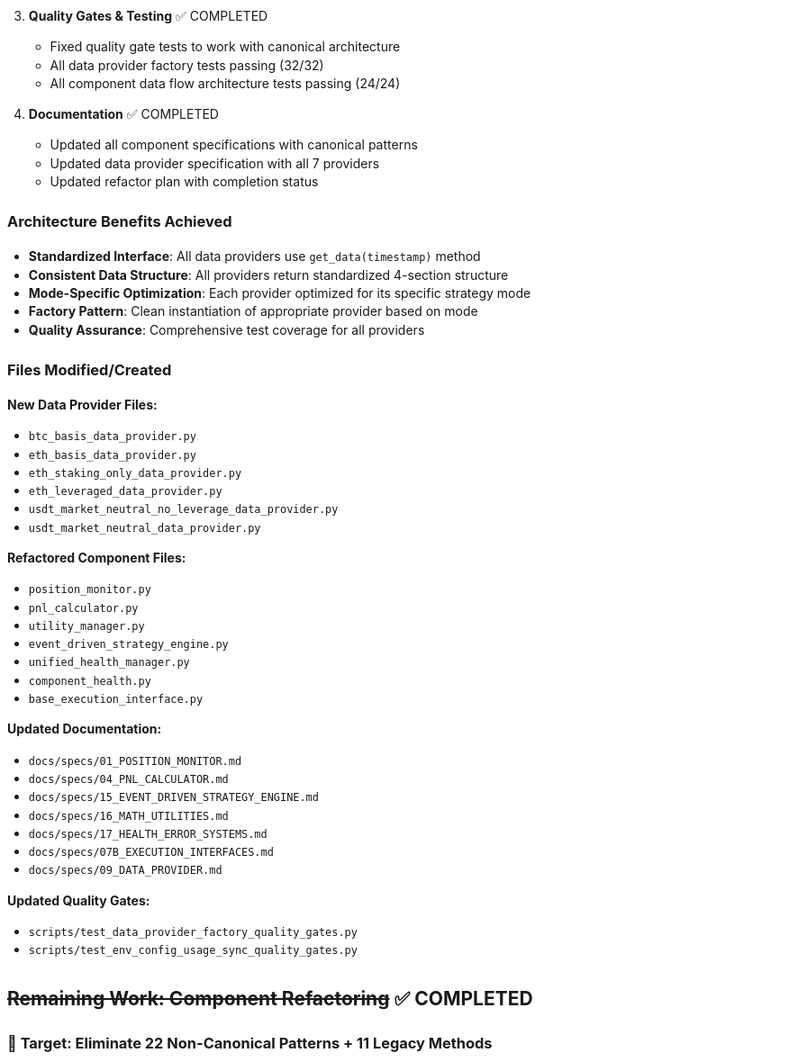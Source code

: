 3. **Quality Gates & Testing** ✅ COMPLETED
   - Fixed quality gate tests to work with canonical architecture
   - All data provider factory tests passing (32/32)
   - All component data flow architecture tests passing (24/24)

4. **Documentation** ✅ COMPLETED
   - Updated all component specifications with canonical patterns
   - Updated data provider specification with all 7 providers
   - Updated refactor plan with completion status

### **Architecture Benefits Achieved**

- **Standardized Interface**: All data providers use `get_data(timestamp)` method
- **Consistent Data Structure**: All providers return standardized 4-section structure
- **Mode-Specific Optimization**: Each provider optimized for its specific strategy mode
- **Factory Pattern**: Clean instantiation of appropriate provider based on mode
- **Quality Assurance**: Comprehensive test coverage for all providers

### **Files Modified/Created**

**New Data Provider Files:**
- `btc_basis_data_provider.py`
- `eth_basis_data_provider.py`
- `eth_staking_only_data_provider.py`
- `eth_leveraged_data_provider.py`
- `usdt_market_neutral_no_leverage_data_provider.py`
- `usdt_market_neutral_data_provider.py`

**Refactored Component Files:**
- `position_monitor.py`
- `pnl_calculator.py`
- `utility_manager.py`
- `event_driven_strategy_engine.py`
- `unified_health_manager.py`
- `component_health.py`
- `base_execution_interface.py`

**Updated Documentation:**
- `docs/specs/01_POSITION_MONITOR.md`
- `docs/specs/04_PNL_CALCULATOR.md`
- `docs/specs/15_EVENT_DRIVEN_STRATEGY_ENGINE.md`
- `docs/specs/16_MATH_UTILITIES.md`
- `docs/specs/17_HEALTH_ERROR_SYSTEMS.md`
- `docs/specs/07B_EXECUTION_INTERFACES.md`
- `docs/specs/09_DATA_PROVIDER.md`

**Updated Quality Gates:**
- `scripts/test_data_provider_factory_quality_gates.py`
- `scripts/test_env_config_usage_sync_quality_gates.py`

## ~~Remaining Work: Component Refactoring~~ ✅ COMPLETED

### 🎯 **Target: Eliminate 22 Non-Canonical Patterns + 11 Legacy Methods**
